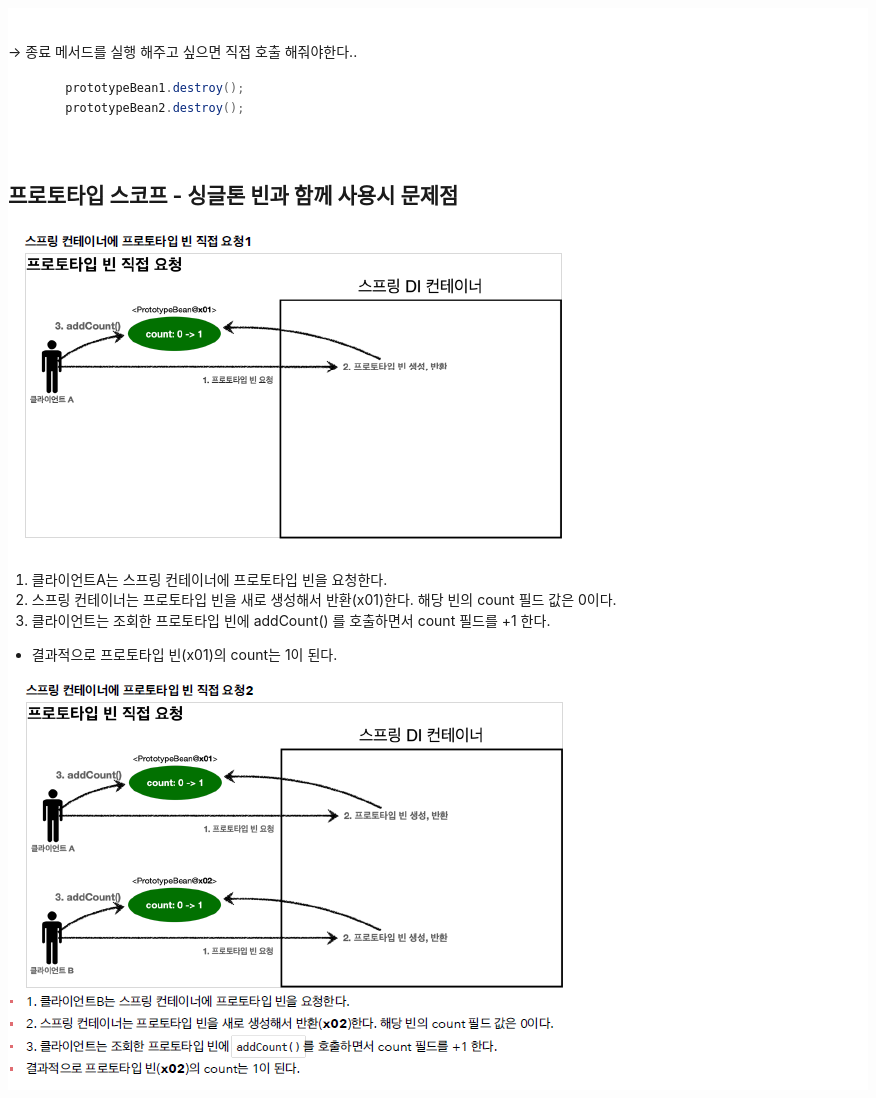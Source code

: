 <br/>

→ 종료 메서드를 실행 해주고 싶으면 직접 호출 해줘야한다.. 

```java
    	prototypeBean1.destroy();
        prototypeBean2.destroy();
```
<br/>

## 프로토타입 스코프 - 싱글톤 빈과 함께 사용시 문제점

![spring_basic2_70.png](../img/spring_basic2_70.png)    

1. 클라이언트A는 스프링 컨테이너에 프로토타입 빈을 요청한다.      
2. 스프링 컨테이너는 프로토타입 빈을 새로 생성해서 반환(x01)한다. 해당 빈의 count 필드 값은 0이다.      
3. 클라이언트는 조회한 프로토타입 빈에 addCount() 를 호출하면서 count 필드를 +1 한다.      
- 결과적으로 프로토타입 빈(x01)의 count는 1이 된다.     

![spring_basic2_71.png](../img/spring_basic2_71.png)    
